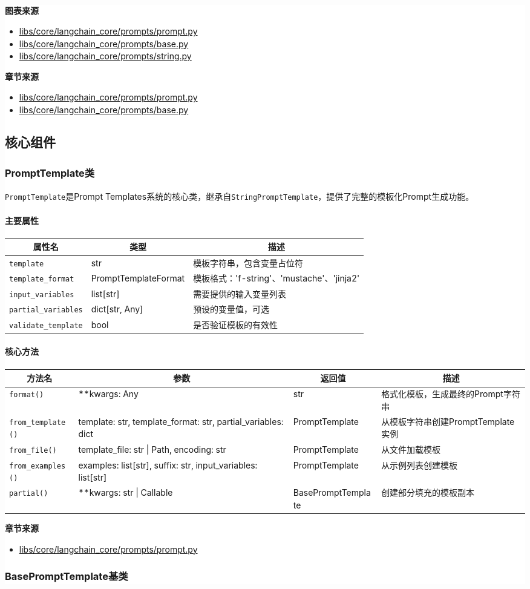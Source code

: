 **图表来源**
- [libs/core/langchain_core/prompts/prompt.py](file://libs/core/langchain_core/prompts/prompt.py#L1-L50)
- [libs/core/langchain_core/prompts/base.py](file://libs/core/langchain_core/prompts/base.py#L1-L50)
- [libs/core/langchain_core/prompts/string.py](file://libs/core/langchain_core/prompts/string.py#L1-L50)

**章节来源**
- [libs/core/langchain_core/prompts/prompt.py](file://libs/core/langchain_core/prompts/prompt.py#L1-L304)
- [libs/core/langchain_core/prompts/base.py](file://libs/core/langchain_core/prompts/base.py#L1-L462)

## 核心组件

### PromptTemplate类

`PromptTemplate`是Prompt Templates系统的核心类，继承自`StringPromptTemplate`，提供了完整的模板化Prompt生成功能。

#### 主要属性

| 属性名 | 类型 | 描述 |
|--------|------|------|
| `template` | str | 模板字符串，包含变量占位符 |
| `template_format` | PromptTemplateFormat | 模板格式：'f-string'、'mustache'、'jinja2' |
| `input_variables` | list[str] | 需要提供的输入变量列表 |
| `partial_variables` | dict[str, Any] | 预设的变量值，可选 |
| `validate_template` | bool | 是否验证模板的有效性 |

#### 核心方法

| 方法名 | 参数 | 返回值 | 描述 |
|--------|------|--------|------|
| `format()` | **kwargs: Any | str | 格式化模板，生成最终的Prompt字符串 |
| `from_template()` | template: str, template_format: str, partial_variables: dict | PromptTemplate | 从模板字符串创建PromptTemplate实例 |
| `from_file()` | template_file: str \| Path, encoding: str | PromptTemplate | 从文件加载模板 |
| `from_examples()` | examples: list[str], suffix: str, input_variables: list[str] | PromptTemplate | 从示例列表创建模板 |
| `partial()` | **kwargs: str \| Callable | BasePromptTemplate | 创建部分填充的模板副本 |

**章节来源**
- [libs/core/langchain_core/prompts/prompt.py](file://libs/core/langchain_core/prompts/prompt.py#L25-L150)

### BasePromptTemplate基类
